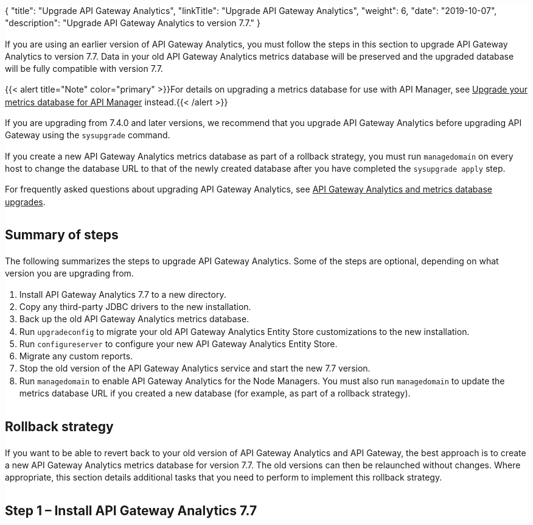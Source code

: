 {
    "title": "Upgrade API Gateway Analytics",
    "linkTitle": "Upgrade API Gateway Analytics",
    "weight": 6,
    "date": "2019-10-07",
    "description": "Upgrade API Gateway Analytics to version 7.7."
}

If you are using an earlier version of API Gateway Analytics, you must follow the steps in this section to upgrade API Gateway Analytics to version 7.7. Data in your old API Gateway Analytics metrics database will be preserved and the upgraded database will be fully compatible with version 7.7.

{{< alert title="Note" color="primary" >}}For details on upgrading a metrics database for use with API Manager, see [Upgrade your metrics database for API Manager](/docs/apim_installation/apigw_upgrade/upgrade_metrics/) instead.{{< /alert >}}

If you are upgrading from 7.4.0 and later versions, we recommend that you upgrade API Gateway Analytics before upgrading API Gateway using the `sysupgrade` command.

If you create a new API Gateway Analytics metrics database as part of a rollback strategy, you must run `managedomain` on every host to change the database URL to that of the newly created database after you have completed the `sysupgrade apply` step.

For frequently asked questions about upgrading API Gateway Analytics, see [API Gateway Analytics and metrics database upgrades](/docs/apim_installation/apigw_upgrade/upgrade_faq/#api-gateway-analytics-and-metrics-database-upgrades).

## Summary of steps

The following summarizes the steps to upgrade API Gateway Analytics. Some of the steps are optional, depending on what version you are upgrading from.

1. Install API Gateway Analytics 7.7 to a new directory.
2. Copy any third-party JDBC drivers to the new installation.
3. Back up the old API Gateway Analytics metrics database.
4. Run `upgradeconfig` to migrate your old API Gateway Analytics Entity Store customizations to the new installation.
5. Run `configureserver` to configure your new API Gateway Analytics Entity Store.
6. Migrate any custom reports.
7. Stop the old version of the API Gateway Analytics service and start the new 7.7 version.
8. Run `managedomain` to enable API Gateway Analytics for the Node Managers. You must also run `managedomain` to update the metrics database URL if you created a new database (for example, as part of a rollback strategy).

## Rollback strategy

If you want to be able to revert back to your old version of API Gateway Analytics and API Gateway, the best approach is to create a new API Gateway Analytics metrics database for version 7.7. The old versions can then be relaunched without changes. Where appropriate, this section details additional tasks that you need to perform to implement this rollback strategy.

## Step 1 – Install API Gateway Analytics 7.7
